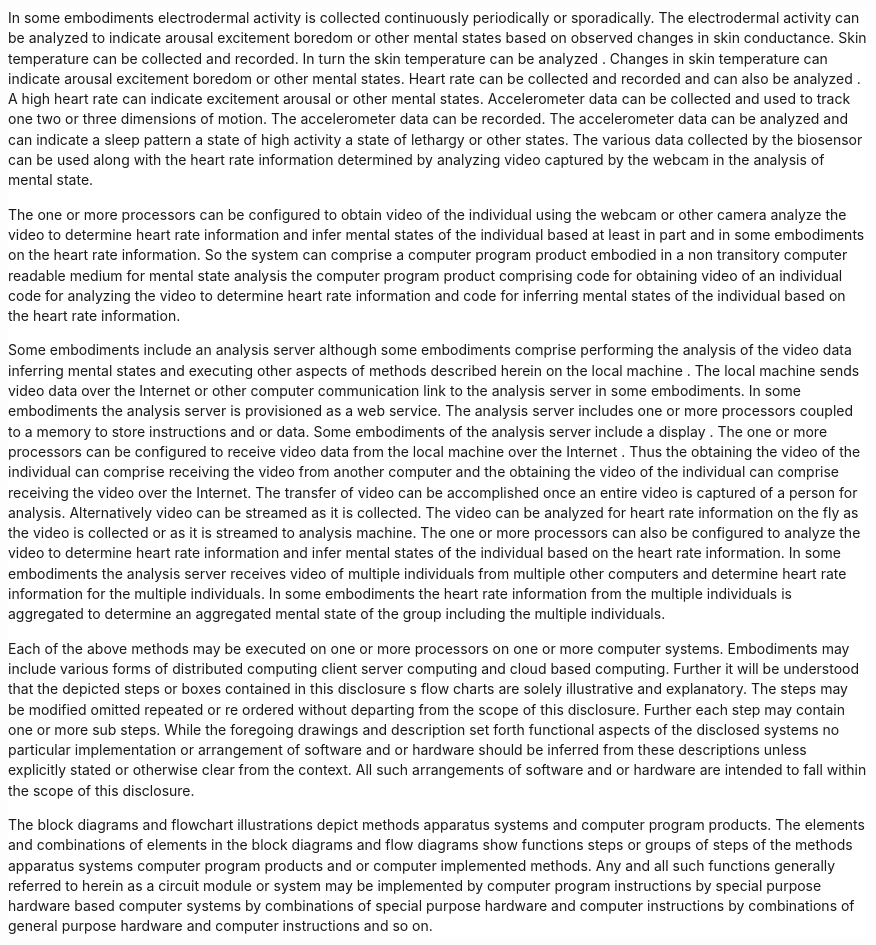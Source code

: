 In some embodiments electrodermal activity is collected continuously periodically or sporadically. The electrodermal activity can be analyzed to indicate arousal excitement boredom or other mental states based on observed changes in skin conductance. Skin temperature can be collected and recorded. In turn the skin temperature can be analyzed . Changes in skin temperature can indicate arousal excitement boredom or other mental states. Heart rate can be collected and recorded and can also be analyzed . A high heart rate can indicate excitement arousal or other mental states. Accelerometer data can be collected and used to track one two or three dimensions of motion. The accelerometer data can be recorded. The accelerometer data can be analyzed and can indicate a sleep pattern a state of high activity a state of lethargy or other states. The various data collected by the biosensor can be used along with the heart rate information determined by analyzing video captured by the webcam in the analysis of mental state.

The one or more processors can be configured to obtain video of the individual using the webcam or other camera analyze the video to determine heart rate information and infer mental states of the individual based at least in part and in some embodiments on the heart rate information. So the system can comprise a computer program product embodied in a non transitory computer readable medium for mental state analysis the computer program product comprising code for obtaining video of an individual code for analyzing the video to determine heart rate information and code for inferring mental states of the individual based on the heart rate information.

Some embodiments include an analysis server although some embodiments comprise performing the analysis of the video data inferring mental states and executing other aspects of methods described herein on the local machine . The local machine sends video data over the Internet or other computer communication link to the analysis server in some embodiments. In some embodiments the analysis server is provisioned as a web service. The analysis server includes one or more processors coupled to a memory to store instructions and or data. Some embodiments of the analysis server include a display . The one or more processors can be configured to receive video data from the local machine over the Internet . Thus the obtaining the video of the individual can comprise receiving the video from another computer and the obtaining the video of the individual can comprise receiving the video over the Internet. The transfer of video can be accomplished once an entire video is captured of a person for analysis. Alternatively video can be streamed as it is collected. The video can be analyzed for heart rate information on the fly as the video is collected or as it is streamed to analysis machine. The one or more processors can also be configured to analyze the video to determine heart rate information and infer mental states of the individual based on the heart rate information. In some embodiments the analysis server receives video of multiple individuals from multiple other computers and determine heart rate information for the multiple individuals. In some embodiments the heart rate information from the multiple individuals is aggregated to determine an aggregated mental state of the group including the multiple individuals.

Each of the above methods may be executed on one or more processors on one or more computer systems. Embodiments may include various forms of distributed computing client server computing and cloud based computing. Further it will be understood that the depicted steps or boxes contained in this disclosure s flow charts are solely illustrative and explanatory. The steps may be modified omitted repeated or re ordered without departing from the scope of this disclosure. Further each step may contain one or more sub steps. While the foregoing drawings and description set forth functional aspects of the disclosed systems no particular implementation or arrangement of software and or hardware should be inferred from these descriptions unless explicitly stated or otherwise clear from the context. All such arrangements of software and or hardware are intended to fall within the scope of this disclosure.

The block diagrams and flowchart illustrations depict methods apparatus systems and computer program products. The elements and combinations of elements in the block diagrams and flow diagrams show functions steps or groups of steps of the methods apparatus systems computer program products and or computer implemented methods. Any and all such functions generally referred to herein as a circuit module or system may be implemented by computer program instructions by special purpose hardware based computer systems by combinations of special purpose hardware and computer instructions by combinations of general purpose hardware and computer instructions and so on.
